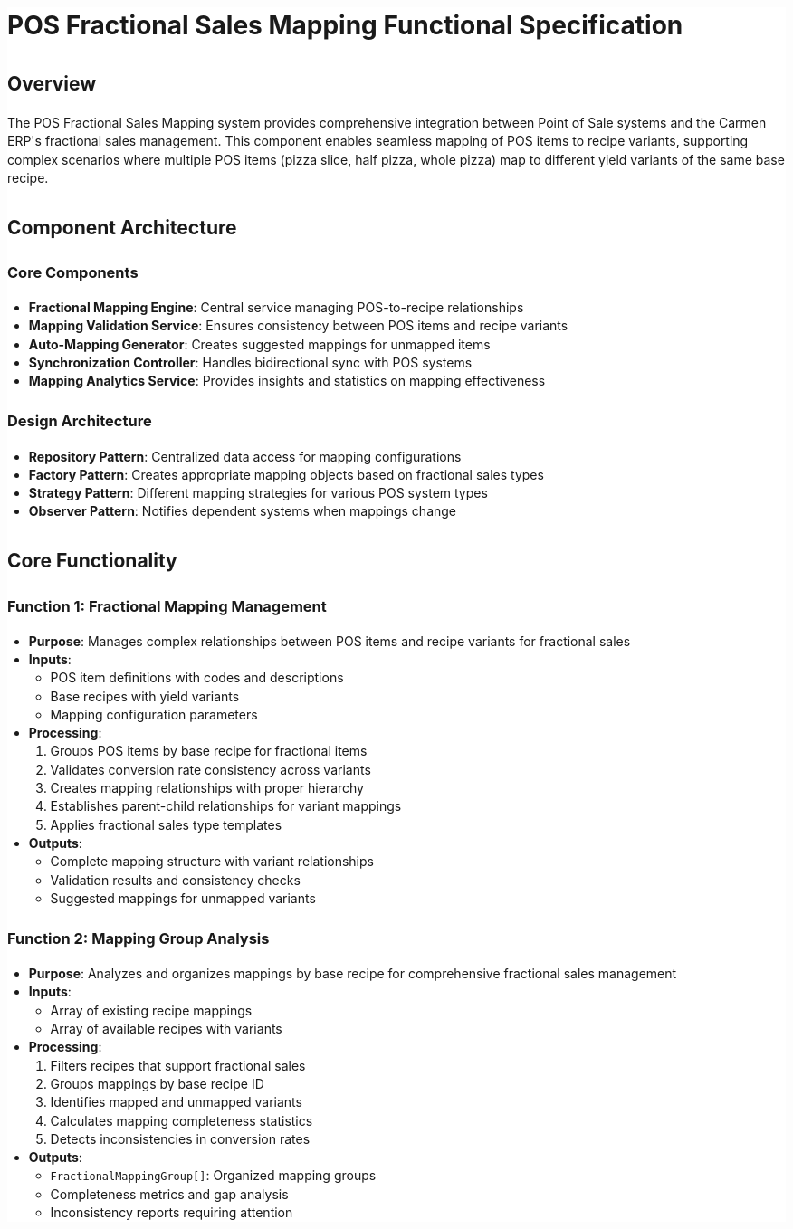 # POS Fractional Sales Mapping Functional Specification

## Overview
The POS Fractional Sales Mapping system provides comprehensive integration between Point of Sale systems and the Carmen ERP's fractional sales management. This component enables seamless mapping of POS items to recipe variants, supporting complex scenarios where multiple POS items (pizza slice, half pizza, whole pizza) map to different yield variants of the same base recipe.

## Component Architecture

### Core Components
- **Fractional Mapping Engine**: Central service managing POS-to-recipe relationships
- **Mapping Validation Service**: Ensures consistency between POS items and recipe variants
- **Auto-Mapping Generator**: Creates suggested mappings for unmapped items
- **Synchronization Controller**: Handles bidirectional sync with POS systems
- **Mapping Analytics Service**: Provides insights and statistics on mapping effectiveness

### Design Architecture
- **Repository Pattern**: Centralized data access for mapping configurations
- **Factory Pattern**: Creates appropriate mapping objects based on fractional sales types
- **Strategy Pattern**: Different mapping strategies for various POS system types
- **Observer Pattern**: Notifies dependent systems when mappings change

## Core Functionality

### Function 1: Fractional Mapping Management
- **Purpose**: Manages complex relationships between POS items and recipe variants for fractional sales
- **Inputs**:
  - POS item definitions with codes and descriptions
  - Base recipes with yield variants
  - Mapping configuration parameters
- **Processing**:
  1. Groups POS items by base recipe for fractional items
  2. Validates conversion rate consistency across variants
  3. Creates mapping relationships with proper hierarchy
  4. Establishes parent-child relationships for variant mappings
  5. Applies fractional sales type templates
- **Outputs**:
  - Complete mapping structure with variant relationships
  - Validation results and consistency checks
  - Suggested mappings for unmapped variants

### Function 2: Mapping Group Analysis
- **Purpose**: Analyzes and organizes mappings by base recipe for comprehensive fractional sales management
- **Inputs**:
  - Array of existing recipe mappings
  - Array of available recipes with variants
- **Processing**:
  1. Filters recipes that support fractional sales
  2. Groups mappings by base recipe ID
  3. Identifies mapped and unmapped variants
  4. Calculates mapping completeness statistics
  5. Detects inconsistencies in conversion rates
- **Outputs**:
  - `FractionalMappingGroup[]`: Organized mapping groups
  - Completeness metrics and gap analysis
  - Inconsistency reports requiring attention
